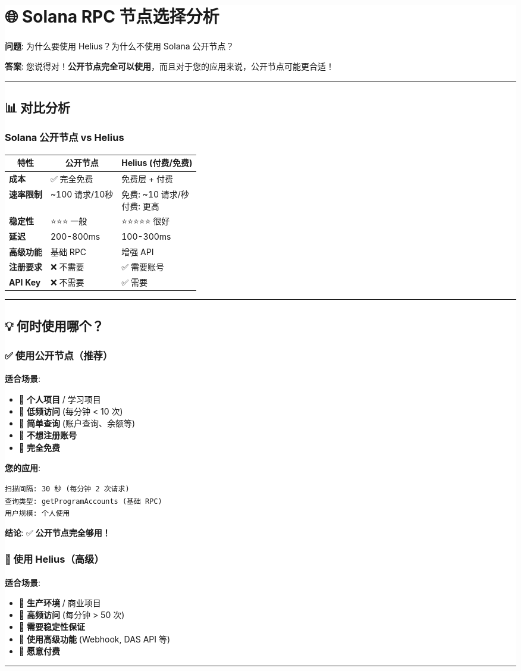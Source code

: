 # 🌐 Solana RPC 节点选择分析

**问题**: 为什么要使用 Helius？为什么不使用 Solana 公开节点？

**答案**: 您说得对！**公开节点完全可以使用**，而且对于您的应用来说，公开节点可能更合适！

---

## 📊 对比分析

### Solana 公开节点 vs Helius

| 特性 | 公开节点 | Helius (付费/免费) |
|------|----------|-------------------|
| **成本** | ✅ 完全免费 | 免费层 + 付费 |
| **速率限制** | ~100 请求/10秒 | 免费: ~10 请求/秒<br>付费: 更高 |
| **稳定性** | ⭐⭐⭐ 一般 | ⭐⭐⭐⭐⭐ 很好 |
| **延迟** | 200-800ms | 100-300ms |
| **高级功能** | 基础 RPC | 增强 API |
| **注册要求** | ❌ 不需要 | ✅ 需要账号 |
| **API Key** | ❌ 不需要 | ✅ 需要 |

---

## 💡 何时使用哪个？

### ✅ 使用公开节点（推荐）

**适合场景**:
- 🎯 **个人项目** / 学习项目
- 🎯 **低频访问** (每分钟 < 10 次)
- 🎯 **简单查询** (账户查询、余额等)
- 🎯 **不想注册账号**
- 🎯 **完全免费**

**您的应用**:
```
扫描间隔: 30 秒 (每分钟 2 次请求)
查询类型: getProgramAccounts (基础 RPC)
用户规模: 个人使用
```

**结论**: ✅ **公开节点完全够用！**

### 🚀 使用 Helius（高级）

**适合场景**:
- 🎯 **生产环境** / 商业项目
- 🎯 **高频访问** (每分钟 > 50 次)
- 🎯 **需要稳定性保证**
- 🎯 **使用高级功能** (Webhook, DAS API 等)
- 🎯 **愿意付费**

---